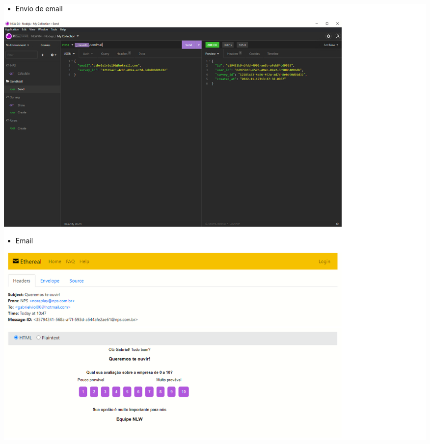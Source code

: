 - Envio de email
<img alt="Happy" src=".github/sendEmail.png" width="80%">

- Email
<img alt="Happy" src=".github/email.png" width="80%">
